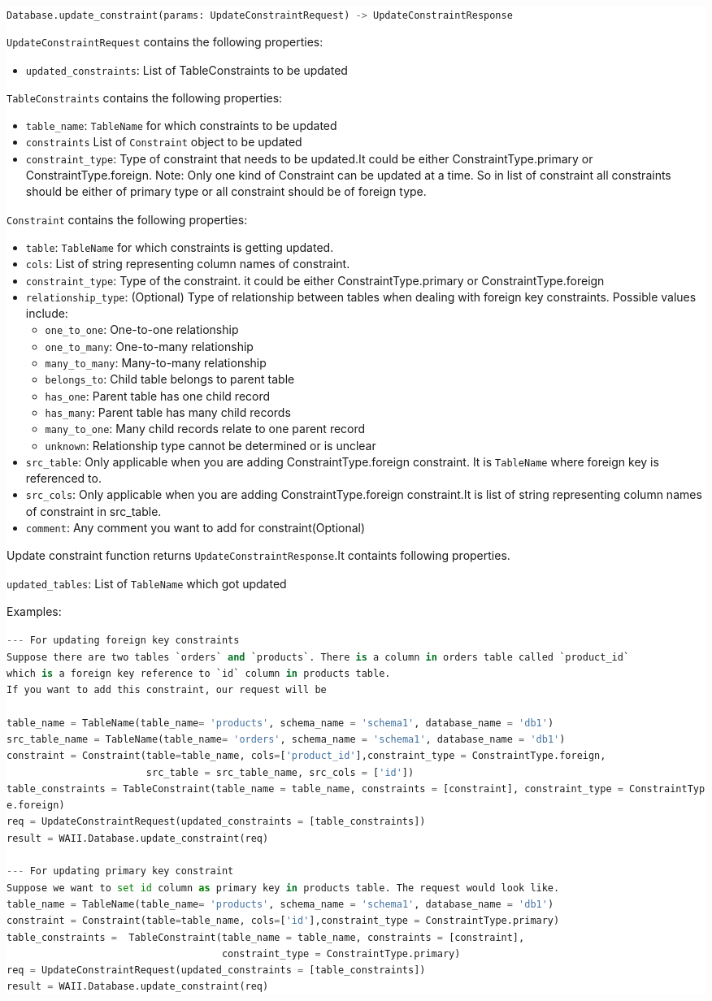 ```python
Database.update_constraint(params: UpdateConstraintRequest) -> UpdateConstraintResponse
```
`UpdateConstraintRequest` contains the following properties:
- `updated_constraints`: List of TableConstraints to be updated

`TableConstraints` contains the following properties:
- `table_name`: `TableName` for which constraints to be updated
- `constraints` List of `Constraint` object to be updated
- `constraint_type`: Type of constraint that needs to be updated.It could be either ConstraintType.primary or ConstraintType.foreign.
                     Note: Only one kind of Constraint can be updated at a time. So in list of constraint all constraints should be either of primary type or 
                     all constraint should be of foreign type.

`Constraint` contains the following properties:
- `table`: `TableName` for which constraints is getting updated.
- `cols`: List of string representing column names of constraint.
- `constraint_type`: Type of the constraint. it could be either ConstraintType.primary or ConstraintType.foreign
- `relationship_type`: (Optional) Type of relationship between tables when dealing with foreign key constraints. Possible values include:
  - `one_to_one`: One-to-one relationship
  - `one_to_many`: One-to-many relationship  
  - `many_to_many`: Many-to-many relationship
  - `belongs_to`: Child table belongs to parent table
  - `has_one`: Parent table has one child record
  - `has_many`: Parent table has many child records
  - `many_to_one`: Many child records relate to one parent record
  - `unknown`: Relationship type cannot be determined or is unclear
- `src_table`: Only applicable when you are adding ConstraintType.foreign constraint. It is `TableName` where foreign key is referenced to.
- `src_cols`: Only applicable when you are adding ConstraintType.foreign constraint.It is list of string representing column names of constraint in src_table.
- `comment`: Any comment you want to add for constraint(Optional)

Update constraint function returns `UpdateConstraintResponse`.It containts following properties.

`updated_tables`: List of `TableName` which got updated

Examples:
```python
--- For updating foreign key constraints
Suppose there are two tables `orders` and `products`. There is a column in orders table called `product_id`
which is a foreign key reference to `id` column in products table.
If you want to add this constraint, our request will be 

table_name = TableName(table_name= 'products', schema_name = 'schema1', database_name = 'db1')
src_table_name = TableName(table_name= 'orders', schema_name = 'schema1', database_name = 'db1')
constraint = Constraint(table=table_name, cols=['product_id'],constraint_type = ConstraintType.foreign,
                        src_table = src_table_name, src_cols = ['id'])
table_constraints = TableConstraint(table_name = table_name, constraints = [constraint], constraint_type = ConstraintType.foreign)
req = UpdateConstraintRequest(updated_constraints = [table_constraints])
result = WAII.Database.update_constraint(req)

--- For updating primary key constraint
Suppose we want to set id column as primary key in products table. The request would look like.
table_name = TableName(table_name= 'products', schema_name = 'schema1', database_name = 'db1')
constraint = Constraint(table=table_name, cols=['id'],constraint_type = ConstraintType.primary)
table_constraints =  TableConstraint(table_name = table_name, constraints = [constraint],
                                     constraint_type = ConstraintType.primary)
req = UpdateConstraintRequest(updated_constraints = [table_constraints])
result = WAII.Database.update_constraint(req)
```